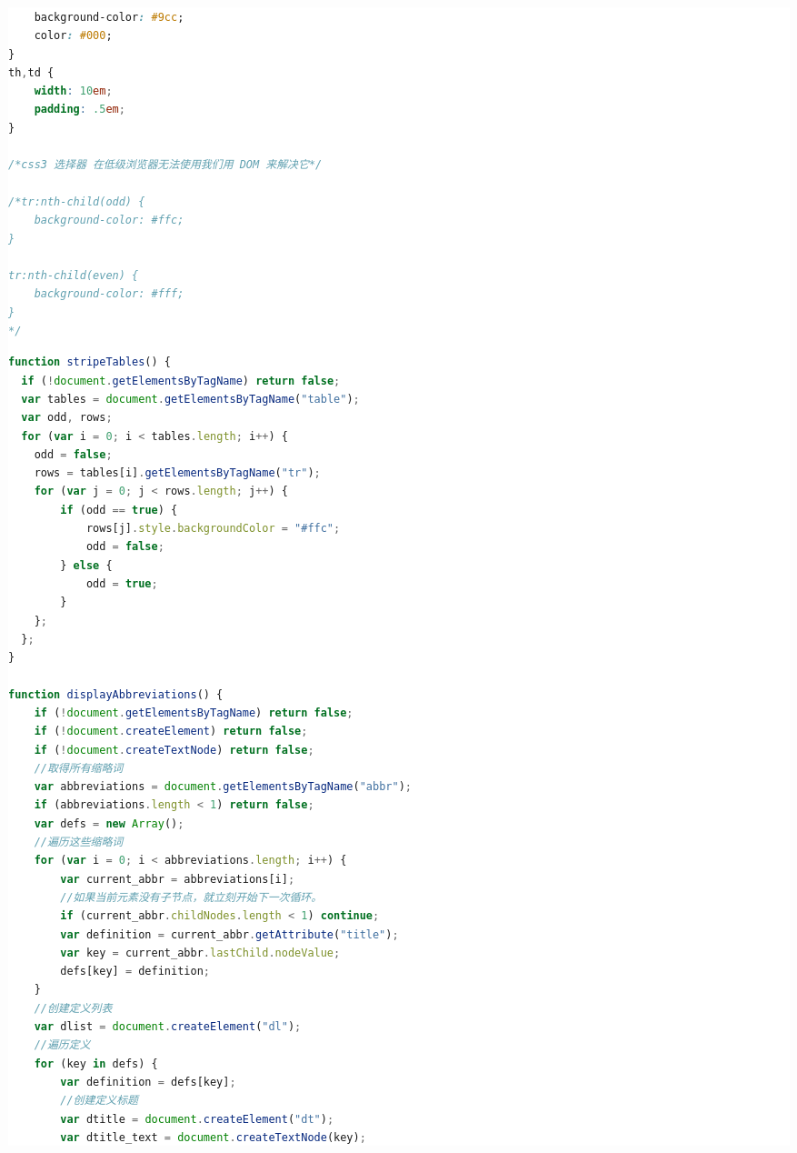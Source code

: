 ```css
    background-color: #9cc;
    color: #000;
}
th,td {
    width: 10em;
    padding: .5em;
}

/*css3 选择器 在低级浏览器无法使用我们用 DOM 来解决它*/

/*tr:nth-child(odd) {
    background-color: #ffc;
}

tr:nth-child(even) {
    background-color: #fff;
}
*/
```

```js
function stripeTables() {
  if (!document.getElementsByTagName) return false;
  var tables = document.getElementsByTagName("table");
  var odd, rows;
  for (var i = 0; i < tables.length; i++) {
    odd = false;
    rows = tables[i].getElementsByTagName("tr");
    for (var j = 0; j < rows.length; j++) {
        if (odd == true) {
            rows[j].style.backgroundColor = "#ffc";
            odd = false;
        } else {
            odd = true;
        }
    };
  };
}

function displayAbbreviations() {
    if (!document.getElementsByTagName) return false;
    if (!document.createElement) return false;
    if (!document.createTextNode) return false;
    //取得所有缩略词
    var abbreviations = document.getElementsByTagName("abbr");
    if (abbreviations.length < 1) return false;
    var defs = new Array();
    //遍历这些缩略词
    for (var i = 0; i < abbreviations.length; i++) {
        var current_abbr = abbreviations[i];
        //如果当前元素没有子节点，就立刻开始下一次循环。
        if (current_abbr.childNodes.length < 1) continue;
        var definition = current_abbr.getAttribute("title");
        var key = current_abbr.lastChild.nodeValue;
        defs[key] = definition;
    }
    //创建定义列表
    var dlist = document.createElement("dl");
    //遍历定义
    for (key in defs) {
        var definition = defs[key];
        //创建定义标题
        var dtitle = document.createElement("dt");
        var dtitle_text = document.createTextNode(key);
```